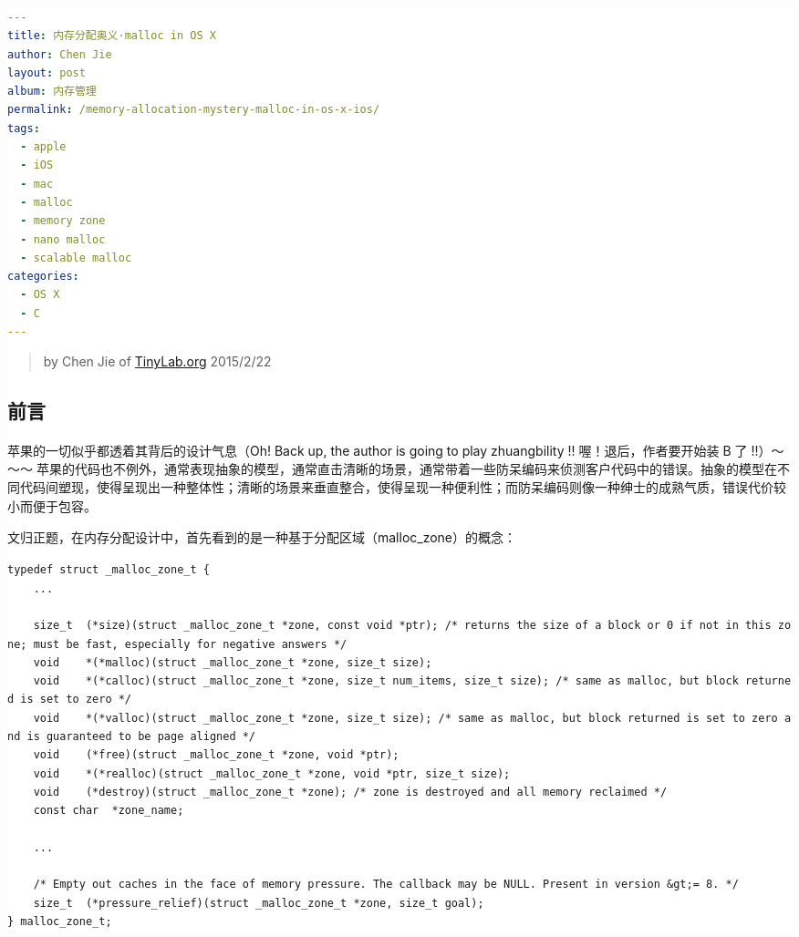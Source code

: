 ```yaml
---
title: 内存分配奥义·malloc in OS X
author: Chen Jie
layout: post
album: 内存管理
permalink: /memory-allocation-mystery-malloc-in-os-x-ios/
tags:
  - apple
  - iOS
  - mac
  - malloc
  - memory zone
  - nano malloc
  - scalable malloc
categories:
  - OS X
  - C
---
```






> by Chen Jie of [TinyLab.org][1]
> 2015/2/22


## 前言

苹果的一切似乎都透着其背后的设计气息（Oh! Back up, the author is going to play zhuangbility !! 喔！退后，作者要开始装 B 了 !!）～～～ 苹果的代码也不例外，通常表现抽象的模型，通常直击清晰的场景，通常带着一些防呆编码来侦测客户代码中的错误。抽象的模型在不同代码间塑现，使得呈现出一种整体性；清晰的场景来垂直整合，使得呈现一种便利性；而防呆编码则像一种绅士的成熟气质，错误代价较小而便于包容。

文归正题，在内存分配设计中，首先看到的是一种基于分配区域（malloc_zone）的概念：

    typedef struct _malloc_zone_t {
        ...

        size_t  (*size)(struct _malloc_zone_t *zone, const void *ptr); /* returns the size of a block or 0 if not in this zone; must be fast, especially for negative answers */
        void    *(*malloc)(struct _malloc_zone_t *zone, size_t size);
        void    *(*calloc)(struct _malloc_zone_t *zone, size_t num_items, size_t size); /* same as malloc, but block returned is set to zero */
        void    *(*valloc)(struct _malloc_zone_t *zone, size_t size); /* same as malloc, but block returned is set to zero and is guaranteed to be page aligned */
        void    (*free)(struct _malloc_zone_t *zone, void *ptr);
        void    *(*realloc)(struct _malloc_zone_t *zone, void *ptr, size_t size);
        void    (*destroy)(struct _malloc_zone_t *zone); /* zone is destroyed and all memory reclaimed */
        const char  *zone_name;

        ...

        /* Empty out caches in the face of memory pressure. The callback may be NULL. Present in version &gt;= 8. */
        size_t  (*pressure_relief)(struct _malloc_zone_t *zone, size_t goal);
    } malloc_zone_t;


 [1]: http://tinylab.org
 [2]: /ssdalloc-using-ssd-for-expandable-memory/
 [3]: http://opensource.apple.com/tarballs/libmalloc/
 [4]: /memory-allocation-mystery-·-jemalloc-a
 [5]: http://www.opensource.apple.com/source/xnu/xnu-2782.1.97/bsd/kern/kern_exec.c
 [6]: /wp-content/uploads/2015/02/malloc-zone-nanozone-freelink.jpg
 [7]: /wp-content/uploads/2015/02/malloc-zone-malloc-for-tiny.jpg
 [8]: /wp-content/uploads/2015/02/malloc-zone-szone-tiny-freechain.jpg
 [9]: /wp-content/uploads/2015/02/malloc-zone-szone-tiny-freeblock.jpg
 [10]: /wp-content/uploads/2015/02/malloc-zone-szone-mags.jpg